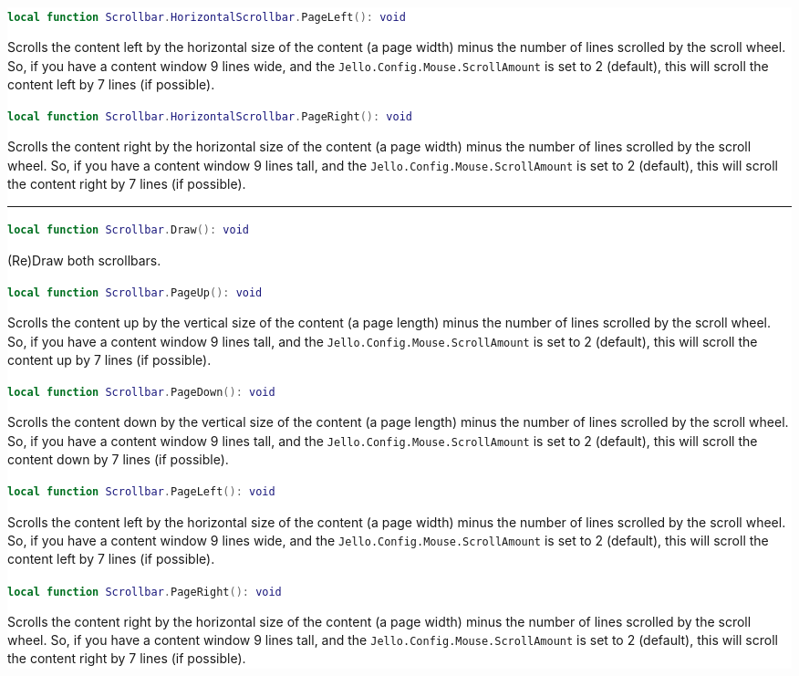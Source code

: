 
```lua
local function Scrollbar.HorizontalScrollbar.PageLeft(): void
```
Scrolls the content left by the horizontal size of the content (a page width) minus the number of lines scrolled by the scroll wheel. So, if you have a content window 9 lines wide, and the `Jello.Config.Mouse.ScrollAmount` is set to 2 (default), this will scroll the content left by 7 lines (if possible).


```lua
local function Scrollbar.HorizontalScrollbar.PageRight(): void
```
Scrolls the content right by the horizontal size of the content (a page width) minus the number of lines scrolled by the scroll wheel. So, if you have a content window 9 lines tall, and the `Jello.Config.Mouse.ScrollAmount` is set to 2 (default), this will scroll the content right by 7 lines (if possible).



---



```lua
local function Scrollbar.Draw(): void
```
(Re)Draw both scrollbars.




```lua
local function Scrollbar.PageUp(): void
```
Scrolls the content up by the vertical size of the content (a page length) minus the number of lines scrolled by the scroll wheel. So, if you have a content window 9 lines tall, and the `Jello.Config.Mouse.ScrollAmount` is set to 2 (default), this will scroll the content up by 7 lines (if possible).

```lua
local function Scrollbar.PageDown(): void
```
Scrolls the content down by the vertical size of the content (a page length) minus the number of lines scrolled by the scroll wheel. So, if you have a content window 9 lines tall, and the `Jello.Config.Mouse.ScrollAmount` is set to 2 (default), this will scroll the content down by 7 lines (if possible).

```lua
local function Scrollbar.PageLeft(): void
```
Scrolls the content left by the horizontal size of the content (a page width) minus the number of lines scrolled by the scroll wheel. So, if you have a content window 9 lines wide, and the `Jello.Config.Mouse.ScrollAmount` is set to 2 (default), this will scroll the content left by 7 lines (if possible).

```lua
local function Scrollbar.PageRight(): void
```
Scrolls the content right by the horizontal size of the content (a page width) minus the number of lines scrolled by the scroll wheel. So, if you have a content window 9 lines tall, and the `Jello.Config.Mouse.ScrollAmount` is set to 2 (default), this will scroll the content right by 7 lines (if possible).
